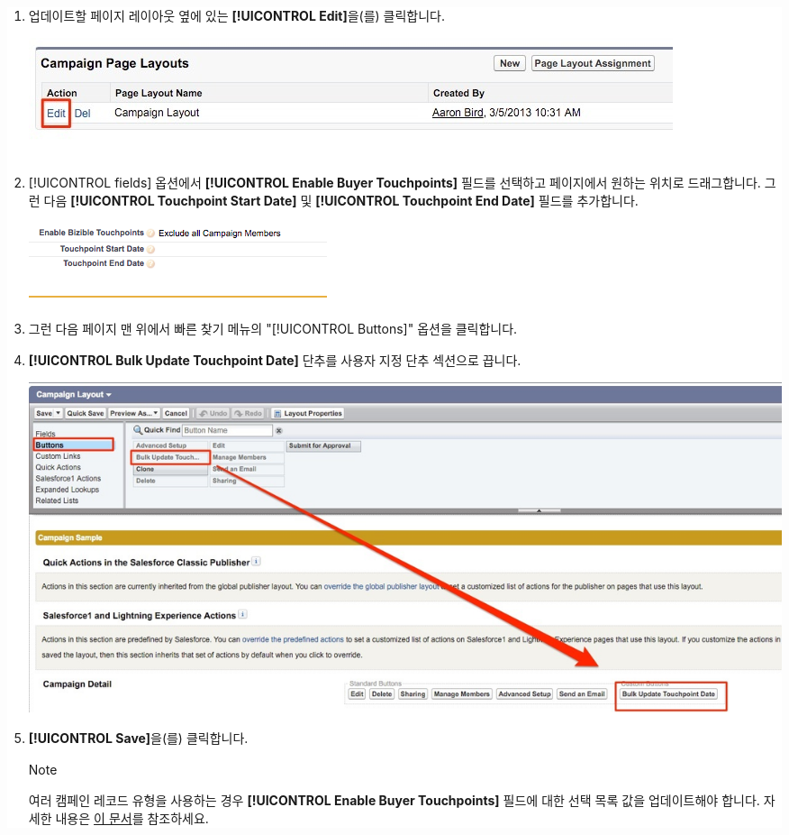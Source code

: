 1. 업데이트할 페이지 레이아웃 옆에 있는 **[!UICONTROL Edit]**&#x200B;을(를) 클릭합니다.

   ![](assets/2-1.jpg)

1. [!UICONTROL fields] 옵션에서 **[!UICONTROL Enable Buyer Touchpoints]** 필드를 선택하고 페이지에서 원하는 위치로 드래그합니다. 그런 다음 **[!UICONTROL Touchpoint Start Date]** 및 **[!UICONTROL Touchpoint End Date]** 필드를 추가합니다.

   ![](assets/3-2.png)

1. 그런 다음 페이지 맨 위에서 빠른 찾기 메뉴의 &quot;[!UICONTROL Buttons]&quot; 옵션을 클릭합니다.

1. **[!UICONTROL Bulk Update Touchpoint Date]** 단추를 사용자 지정 단추 섹션으로 끕니다.

   ![](assets/4-1.jpg)

1. **[!UICONTROL Save]**&#x200B;을(를) 클릭합니다.

   >[!NOTE]
   >
   >여러 캠페인 레코드 유형을 사용하는 경우 **[!UICONTROL Enable Buyer Touchpoints]** 필드에 대한 선택 목록 값을 업데이트해야 합니다. 자세한 내용은 [이 문서](/help/channel-tracking-and-setup/offline-channels/configurations-for-multiple-campaign-record-types.md)를 참조하세요.
